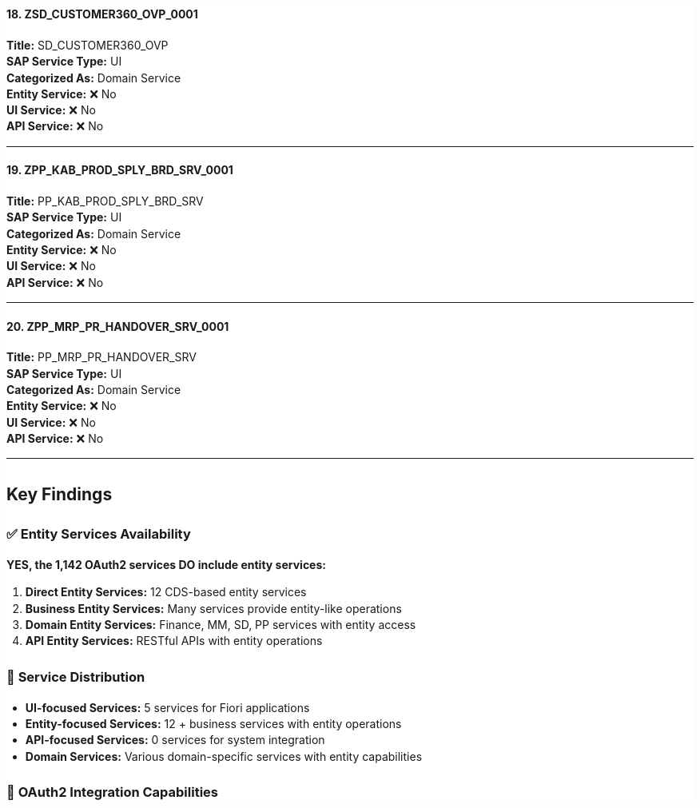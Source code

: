 #### 18. ZSD_CUSTOMER360_OVP_0001

**Title:** SD_CUSTOMER360_OVP  
**SAP Service Type:** UI  
**Categorized As:** Domain Service  
**Entity Service:** ❌ No  
**UI Service:** ❌ No  
**API Service:** ❌ No

---

#### 19. ZPP_KAB_PROD_SPLY_BRD_SRV_0001

**Title:** PP_KAB_PROD_SPLY_BRD_SRV  
**SAP Service Type:** UI  
**Categorized As:** Domain Service  
**Entity Service:** ❌ No  
**UI Service:** ❌ No  
**API Service:** ❌ No

---

#### 20. ZPP_MRP_PR_HANDOVER_SRV_0001

**Title:** PP_MRP_PR_HANDOVER_SRV  
**SAP Service Type:** UI  
**Categorized As:** Domain Service  
**Entity Service:** ❌ No  
**UI Service:** ❌ No  
**API Service:** ❌ No

---


## Key Findings

### ✅ **Entity Services Availability**

**YES, the 1,142 OAuth2 services DO include entity services:**

1. **Direct Entity Services:** 12 CDS-based entity services
2. **Business Entity Services:** Many services provide entity-like operations
3. **Domain Entity Services:** Finance, MM, SD, PP services with entity access
4. **API Entity Services:** RESTful APIs with entity operations

### 🎯 **Service Distribution**

- **UI-focused Services:** 5 services for Fiori applications
- **Entity-focused Services:** 12 + business services with entity operations
- **API-focused Services:** 0 services for system integration
- **Domain Services:** Various domain-specific services with entity capabilities

### 🚀 **OAuth2 Integration Capabilities**
